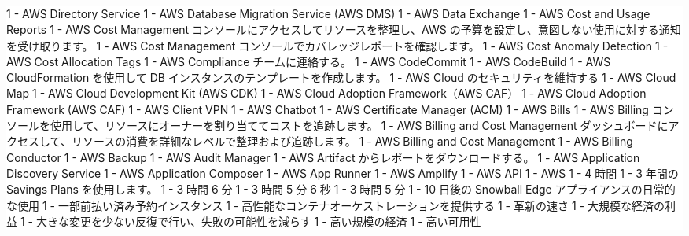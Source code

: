 1 - AWS Directory Service
1 - AWS Database Migration Service (AWS DMS)
1 - AWS Data Exchange
1 - AWS Cost and Usage Reports
1 - AWS Cost Management コンソールにアクセスしてリソースを整理し、AWS の予算を設定し、意図しない使⽤に対する通知を受け取ります。
1 - AWS Cost Management コンソールでカバレッジレポートを確認します。
1 - AWS Cost Anomaly Detection
1 - AWS Cost Allocation Tags
1 - AWS Compliance チームに連絡する。
1 - AWS CodeCommit
1 - AWS CodeBuild
1 - AWS CloudFormation を使⽤して DB インスタンスのテンプレートを作成します。
1 - AWS Cloud のセキュリティを維持する
1 - AWS Cloud Map
1 - AWS Cloud Development Kit (AWS CDK)
1 - AWS Cloud Adoption Framework（AWS CAF）
1 - AWS Cloud Adoption Framework (AWS CAF)
1 - AWS Client VPN
1 - AWS Chatbot
1 - AWS Certificate Manager (ACM)
1 - AWS Bills
1 - AWS Billing コンソールを使⽤して、リソースにオーナーを割り当ててコストを追跡します。
1 - AWS Billing and Cost Management ダッシュボードにアクセスして、リソースの消費を詳細なレベルで整理および追跡します。
1 - AWS Billing and Cost Management
1 - AWS Billing Conductor
1 - AWS Backup
1 - AWS Audit Manager
1 - AWS Artifact からレポートをダウンロードする。
1 - AWS Application Discovery Service
1 - AWS Application Composer
1 - AWS App Runner
1 - AWS Amplify
1 - AWS API
1 - AWS
1 - 4 時間
1 - 3 年間の Savings Plans を使⽤します。
1 - 3 時間 6 分
1 - 3 時間 5 分 6 秒
1 - 3 時間 5 分
1 - 10 ⽇後の Snowball Edge アプライアンスの⽇常的な使⽤
1 - ⼀部前払い済み予約インスタンス
1 - ⾼性能なコンテナオーケストレーションを提供する
1 - ⾰新の速さ
1 - ⼤規模な経済の利益
1 - ⼤きな変更を少ない反復で⾏い、失敗の可能性を減らす
1 - ⾼い規模の経済
1 - ⾼い可⽤性
